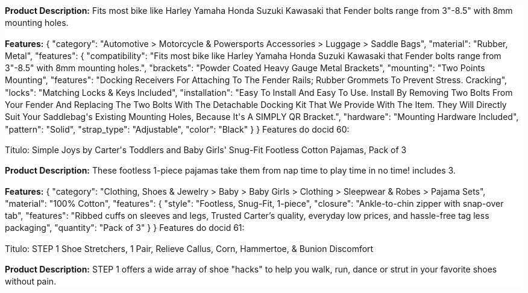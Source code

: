 **Product Description:**
Fits most bike like Harley Yamaha Honda Suzuki Kawasaki that Fender bolts range from 3"-8.5" with 8mm mounting holes.

**Features:**
{
"category": "Automotive > Motorcycle & Powersports Accessories > Luggage > Saddle Bags",
"material": "Rubber, Metal",
"features": {
"compatibility": "Fits most bike like Harley Yamaha Honda Suzuki Kawasaki that Fender bolts range from 3"-8.5" with 8mm mounting holes.",
"brackets": "Powder Coated Heavy Gauge Metal Brackets",
"mounting": "Two Points Mounting",
"features": "Docking Receivers For Attaching To The Fender Rails; Rubber Grommets To Prevent Stress. Cracking",
"locks": "Matching Locks & Keys Included",
"installation": "Easy To Install And Easy To Use. Install By Removing Two Bolts From Your Fender And Replacing The Two Bolts With The Detachable Docking Kit That We Provide With The Item. They Will Directly Suit Your Saddlebag's Existing Mounting Holes, Because It's A SIMPLY QR Bracket.",
"hardware": "Mounting Hardware Included",
"pattern": "Solid",
"strap_type": "Adjustable",
"color": "Black"
}
}
Features do docid 60:

Titulo:
Simple Joys by Carter's Toddlers and Baby Girls' Snug-Fit Footless Cotton Pajamas, Pack of 3

**Product Description:**
These footless 1-piece pajamas take them from nap time to play time in no time! includes 3.

**Features:**
{
"category": "Clothing, Shoes & Jewelry > Baby > Baby Girls > Clothing > Sleepwear & Robes > Pajama Sets",
"material": "100% Cotton",
"features": {
"style": "Footless, Snug-Fit, 1-piece",
"closure": "Ankle-to-chin zipper with snap-over tab",
"features": "Ribbed cuffs on sleeves and legs, Trusted Carter’s quality, everyday low prices, and hassle-free tag less packaging",
"quantity": "Pack of 3"
}
}
Features do docid 61:

Titulo:
STEP 1 Shoe Stretchers, 1 Pair, Relieve Callus, Corn, Hammertoe, & Bunion Discomfort

**Product Description:**
STEP 1 offers a wide array of shoe "hacks" to help you walk, run, dance or strut in your favorite shoes without pain.
